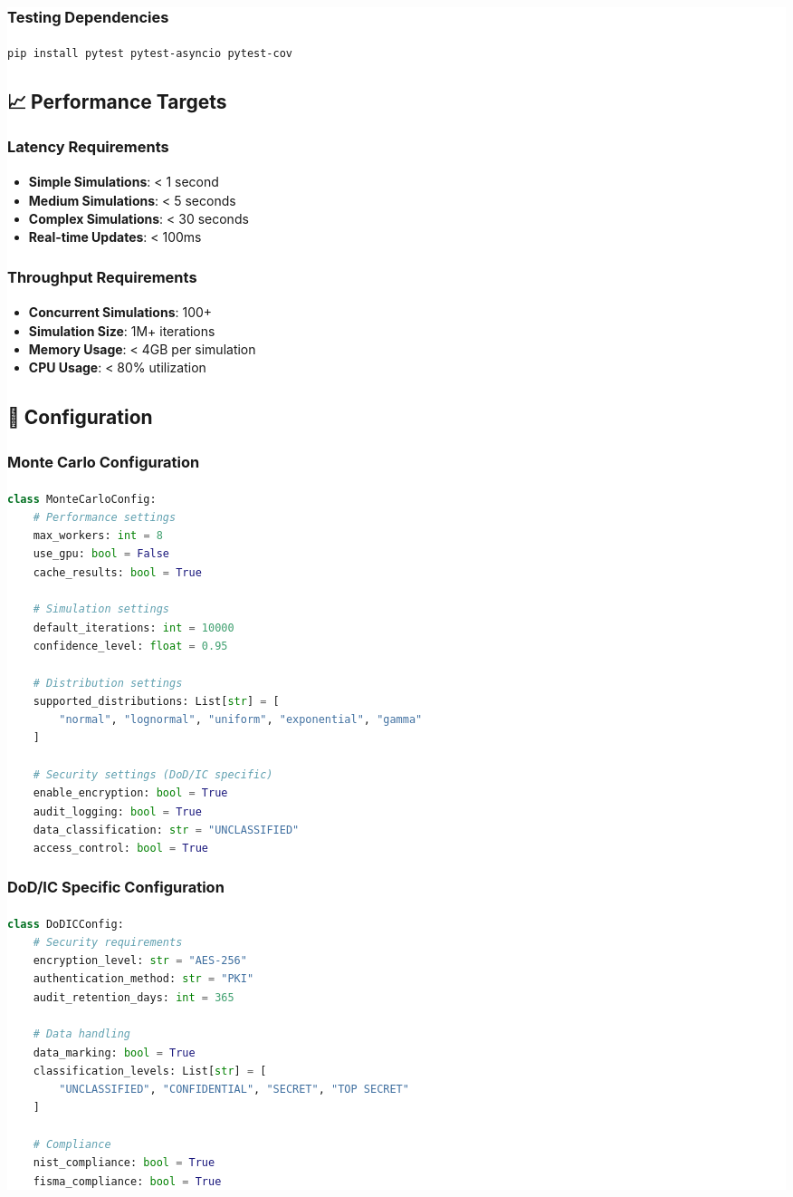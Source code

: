 ### **Testing Dependencies**
```bash
pip install pytest pytest-asyncio pytest-cov
```

## 📈 **Performance Targets**

### **Latency Requirements**
- **Simple Simulations**: < 1 second
- **Medium Simulations**: < 5 seconds
- **Complex Simulations**: < 30 seconds
- **Real-time Updates**: < 100ms

### **Throughput Requirements**
- **Concurrent Simulations**: 100+
- **Simulation Size**: 1M+ iterations
- **Memory Usage**: < 4GB per simulation
- **CPU Usage**: < 80% utilization

## 🔧 **Configuration**

### **Monte Carlo Configuration**
```python
class MonteCarloConfig:
    # Performance settings
    max_workers: int = 8
    use_gpu: bool = False
    cache_results: bool = True
    
    # Simulation settings
    default_iterations: int = 10000
    confidence_level: float = 0.95
    
    # Distribution settings
    supported_distributions: List[str] = [
        "normal", "lognormal", "uniform", "exponential", "gamma"
    ]
    
    # Security settings (DoD/IC specific)
    enable_encryption: bool = True
    audit_logging: bool = True
    data_classification: str = "UNCLASSIFIED"
    access_control: bool = True
```

### **DoD/IC Specific Configuration**
```python
class DoDICConfig:
    # Security requirements
    encryption_level: str = "AES-256"
    authentication_method: str = "PKI"
    audit_retention_days: int = 365
    
    # Data handling
    data_marking: bool = True
    classification_levels: List[str] = [
        "UNCLASSIFIED", "CONFIDENTIAL", "SECRET", "TOP SECRET"
    ]
    
    # Compliance
    nist_compliance: bool = True
    fisma_compliance: bool = True
```